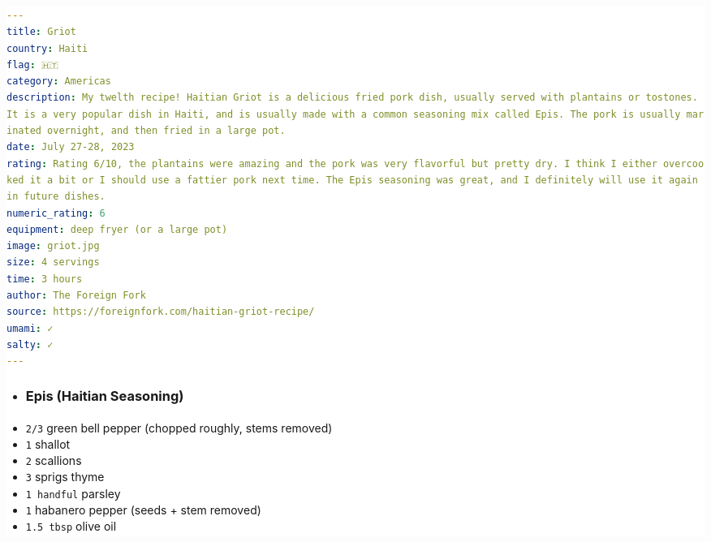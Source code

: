 ```yaml
---
title: Griot
country: Haiti
flag: 🇭🇹
category: Americas
description: My twelth recipe! Haitian Griot is a delicious fried pork dish, usually served with plantains or tostones. It is a very popular dish in Haiti, and is usually made with a common seasoning mix called Epis. The pork is usually marinated overnight, and then fried in a large pot. 
date: July 27-28, 2023
rating: Rating 6/10, the plantains were amazing and the pork was very flavorful but pretty dry. I think I either overcooked it a bit or I should use a fattier pork next time. The Epis seasoning was great, and I definitely will use it again in future dishes.
numeric_rating: 6
equipment: deep fryer (or a large pot)
image: griot.jpg
size: 4 servings
time: 3 hours
author: The Foreign Fork
source: https://foreignfork.com/haitian-griot-recipe/
umami: ✓
salty: ✓
---
```


- ### Epis (Haitian Seasoning)
- `2/3` green bell pepper (chopped roughly, stems removed)
- `1` shallot
- `2` scallions
- `3` sprigs thyme
- `1 handful` parsley
- `1` habanero pepper (seeds + stem removed)
- `1.5 tbsp` olive oil
